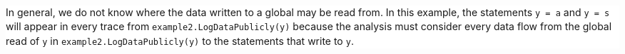 In general, we do not know where the data written to a global may be read from. In this example, the statements `y = a` and `y = s` will appear in every trace from `example2.LogDataPublicly(y)` because the analysis must consider every data flow from the global read of `y` in `example2.LogDataPublicly(y)` to the statements that write to `y`.
